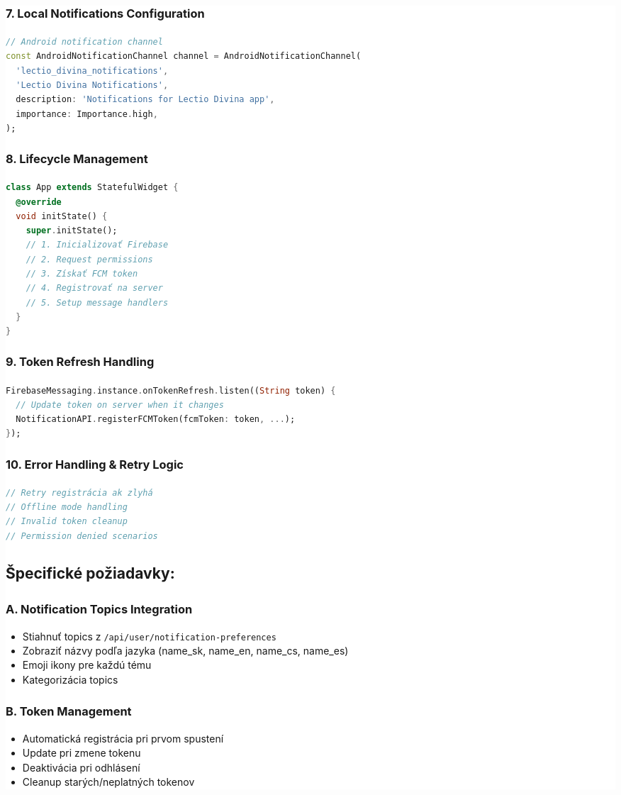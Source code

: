 ### 7. **Local Notifications Configuration**
```dart
// Android notification channel
const AndroidNotificationChannel channel = AndroidNotificationChannel(
  'lectio_divina_notifications',
  'Lectio Divina Notifications',
  description: 'Notifications for Lectio Divina app',
  importance: Importance.high,
);
```

### 8. **Lifecycle Management** 
```dart
class App extends StatefulWidget {
  @override
  void initState() {
    super.initState();
    // 1. Inicializovať Firebase
    // 2. Request permissions
    // 3. Získať FCM token
    // 4. Registrovať na server
    // 5. Setup message handlers
  }
}
```

### 9. **Token Refresh Handling**
```dart
FirebaseMessaging.instance.onTokenRefresh.listen((String token) {
  // Update token on server when it changes
  NotificationAPI.registerFCMToken(fcmToken: token, ...);
});
```

### 10. **Error Handling & Retry Logic**
```dart
// Retry registrácia ak zlyhá
// Offline mode handling  
// Invalid token cleanup
// Permission denied scenarios
```

## Špecifické požiadavky:

### **A. Notification Topics Integration**
- Stiahnuť topics z `/api/user/notification-preferences`
- Zobraziť názvy podľa jazyka (name_sk, name_en, name_cs, name_es)
- Emoji ikony pre každú tému
- Kategorizácia topics  

### **B. Token Management**  
- Automatická registrácia pri prvom spustení
- Update pri zmene tokenu
- Deaktivácia pri odhlásení
- Cleanup starých/neplatných tokenov

